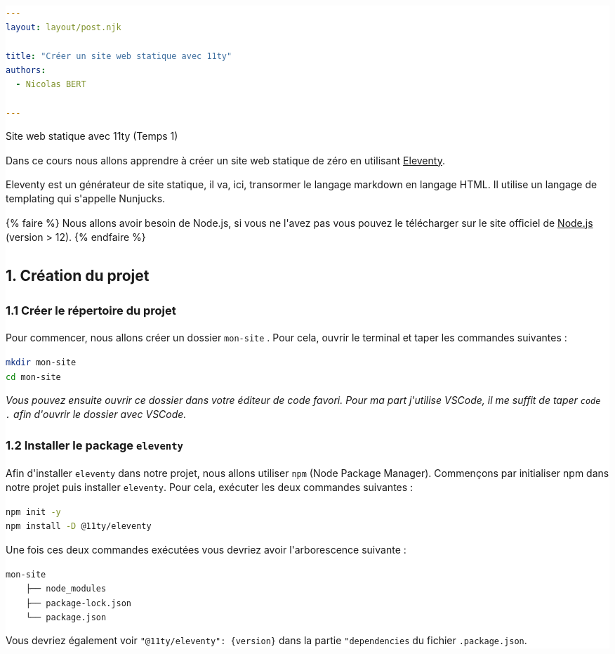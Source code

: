 ```yaml
---
layout: layout/post.njk

title: "Créer un site web statique avec 11ty"
authors:
  - Nicolas BERT

---
```



Site web statique avec 11ty (Temps 1)


Dans ce cours nous allons apprendre à créer un site web statique de zéro en utilisant [Eleventy](https://www.11ty.dev/).

Eleventy est un générateur de site statique, il va, ici, transormer le langage markdown en langage HTML. Il utilise un langage de templating qui s'appelle Nunjucks.

{% faire %}
Nous allons avoir besoin de Node.js, si vous ne l'avez pas vous pouvez le télécharger sur le site officiel de [Node.js](https://nodejs.org/) (version > 12).
{% endfaire %}

## 1. Création du projet

### 1.1 Créer le répertoire du projet

Pour commencer, nous allons créer un dossier `mon-site` . Pour cela, ouvrir le terminal et taper les commandes suivantes :

```bash
mkdir mon-site
cd mon-site
```
*Vous pouvez ensuite ouvrir ce dossier dans votre éditeur de code favori. Pour ma part j'utilise VSCode, il me suffit de taper `code .` afin d'ouvrir le dossier avec VSCode.*

### 1.2 Installer le package `eleventy`

Afin d'installer `eleventy` dans notre projet, nous allons utiliser `npm` (Node Package Manager).
Commençons par initialiser npm dans notre projet puis installer `eleventy`. Pour cela, exécuter les deux commandes suivantes :

```bash
npm init -y
npm install -D @11ty/eleventy
```

Une fois ces deux commandes exécutées vous devriez avoir l'arborescence suivante :

```bash
mon-site
    ├── node_modules
    ├── package-lock.json
    └── package.json

```
Vous devriez également voir `"@11ty/eleventy": {version}` dans la partie `"dependencies` du fichier `.package.json`.
